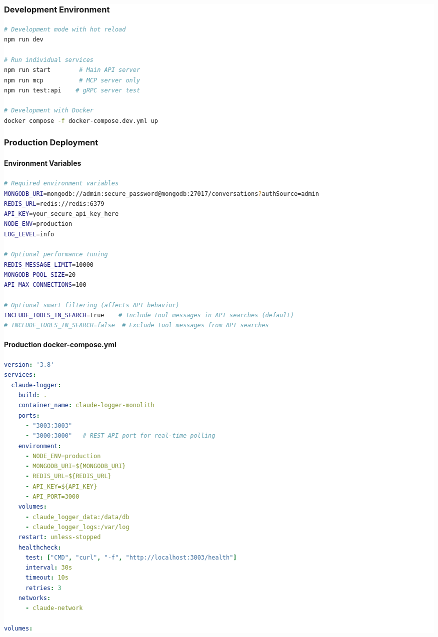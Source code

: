 ### **Development Environment**
```bash
# Development mode with hot reload
npm run dev

# Run individual services
npm run start        # Main API server
npm run mcp          # MCP server only
npm run test:api    # gRPC server test

# Development with Docker
docker compose -f docker-compose.dev.yml up
```

### **Production Deployment**

#### **Environment Variables**
```bash
# Required environment variables
MONGODB_URI=mongodb://admin:secure_password@mongodb:27017/conversations?authSource=admin
REDIS_URL=redis://redis:6379
API_KEY=your_secure_api_key_here
NODE_ENV=production
LOG_LEVEL=info

# Optional performance tuning
REDIS_MESSAGE_LIMIT=10000
MONGODB_POOL_SIZE=20
API_MAX_CONNECTIONS=100

# Optional smart filtering (affects API behavior)
INCLUDE_TOOLS_IN_SEARCH=true    # Include tool messages in API searches (default)
# INCLUDE_TOOLS_IN_SEARCH=false  # Exclude tool messages from API searches
```

#### **Production docker-compose.yml**
```yaml
version: '3.8'
services:
  claude-logger:
    build: .
    container_name: claude-logger-monolith
    ports:
      - "3003:3003"
      - "3000:3000"   # REST API port for real-time polling
    environment:
      - NODE_ENV=production
      - MONGODB_URI=${MONGODB_URI}
      - REDIS_URL=${REDIS_URL}
      - API_KEY=${API_KEY}
      - API_PORT=3000
    volumes:
      - claude_logger_data:/data/db
      - claude_logger_logs:/var/log
    restart: unless-stopped
    healthcheck:
      test: ["CMD", "curl", "-f", "http://localhost:3003/health"]
      interval: 30s
      timeout: 10s
      retries: 3
    networks:
      - claude-network

volumes:
```